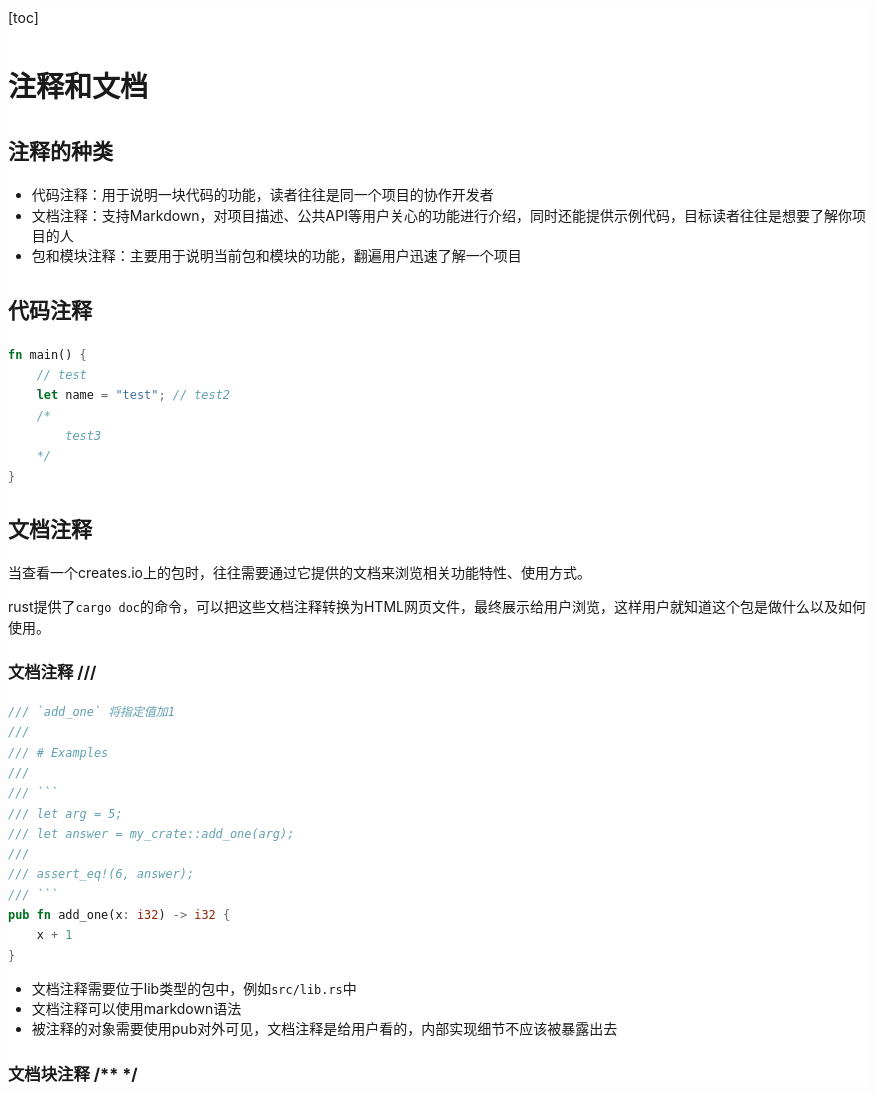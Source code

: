[toc]

# 注释和文档

## 注释的种类

*   代码注释：用于说明一块代码的功能，读者往往是同一个项目的协作开发者
*   文档注释：支持Markdown，对项目描述、公共API等用户关心的功能进行介绍，同时还能提供示例代码，目标读者往往是想要了解你项目的人
*   包和模块注释：主要用于说明当前包和模块的功能，翻遍用户迅速了解一个项目

## 代码注释

~~~ rust
fn main() {
    // test
    let name = "test"; // test2
    /* 
    	test3
    */
}
~~~

## 文档注释

当查看一个creates.io上的包时，往往需要通过它提供的文档来浏览相关功能特性、使用方式。

rust提供了`cargo doc`的命令，可以把这些文档注释转换为HTML网页文件，最终展示给用户浏览，这样用户就知道这个包是做什么以及如何使用。

### 文档注释 ///

~~~ rust
/// `add_one` 将指定值加1
///
/// # Examples
///
/// ```
/// let arg = 5;
/// let answer = my_crate::add_one(arg);
///
/// assert_eq!(6, answer);
/// ```
pub fn add_one(x: i32) -> i32 {
    x + 1
}
~~~

*   文档注释需要位于lib类型的包中，例如`src/lib.rs`中
*   文档注释可以使用markdown语法
*   被注释的对象需要使用pub对外可见，文档注释是给用户看的，内部实现细节不应该被暴露出去

### 文档块注释 /**  */
